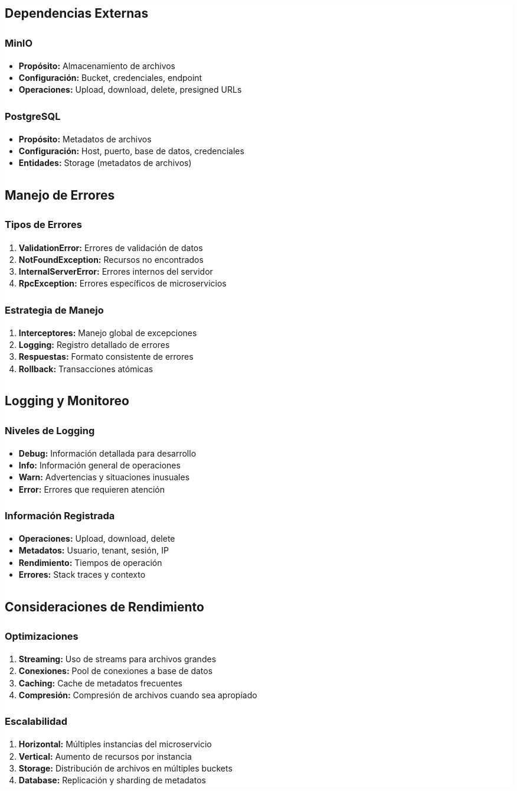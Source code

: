 ## Dependencias Externas

### MinIO
- **Propósito:** Almacenamiento de archivos
- **Configuración:** Bucket, credenciales, endpoint
- **Operaciones:** Upload, download, delete, presigned URLs

### PostgreSQL
- **Propósito:** Metadatos de archivos
- **Configuración:** Host, puerto, base de datos, credenciales
- **Entidades:** Storage (metadatos de archivos)

## Manejo de Errores

### Tipos de Errores
1. **ValidationError:** Errores de validación de datos
2. **NotFoundException:** Recursos no encontrados
3. **InternalServerError:** Errores internos del servidor
4. **RpcException:** Errores específicos de microservicios

### Estrategia de Manejo
1. **Interceptores:** Manejo global de excepciones
2. **Logging:** Registro detallado de errores
3. **Respuestas:** Formato consistente de errores
4. **Rollback:** Transacciones atómicas

## Logging y Monitoreo

### Niveles de Logging
- **Debug:** Información detallada para desarrollo
- **Info:** Información general de operaciones
- **Warn:** Advertencias y situaciones inusuales
- **Error:** Errores que requieren atención

### Información Registrada
- **Operaciones:** Upload, download, delete
- **Metadatos:** Usuario, tenant, sesión, IP
- **Rendimiento:** Tiempos de operación
- **Errores:** Stack traces y contexto

## Consideraciones de Rendimiento

### Optimizaciones
1. **Streaming:** Uso de streams para archivos grandes
2. **Conexiones:** Pool de conexiones a base de datos
3. **Caching:** Cache de metadatos frecuentes
4. **Compresión:** Compresión de archivos cuando sea apropiado

### Escalabilidad
1. **Horizontal:** Múltiples instancias del microservicio
2. **Vertical:** Aumento de recursos por instancia
3. **Storage:** Distribución de archivos en múltiples buckets
4. **Database:** Replicación y sharding de metadatos
